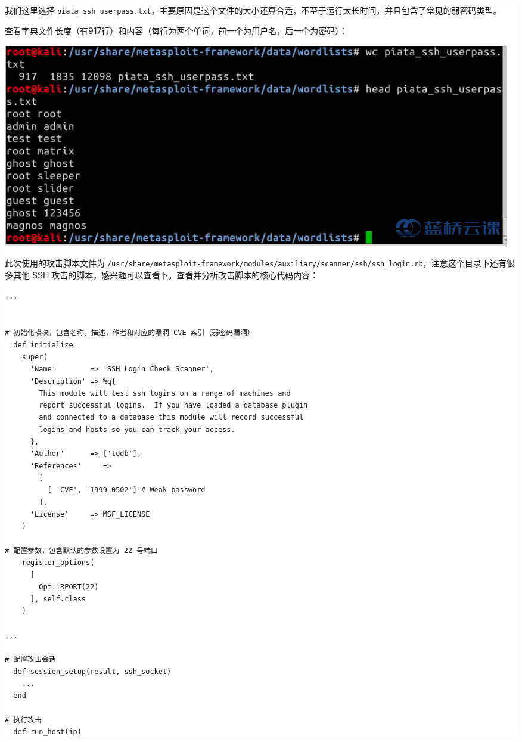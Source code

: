 

我们这里选择 `piata_ssh_userpass.txt`，主要原因是这个文件的大小还算合适，不至于运行太长时间，并且包含了常见的弱密码类型。

查看字典文件长度（有917行）和内容（每行为两个单词，前一个为用户名，后一个为密码）：

![此处输入图片的描述](../imgs/wm_26.png)

此次使用的攻击脚本文件为 `/usr/share/metasploit-framework/modules/auxiliary/scanner/ssh/ssh_login.rb`，注意这个目录下还有很多其他 SSH 攻击的脚本，感兴趣可以查看下。查看并分析攻击脚本的核心代码内容：

```
...


# 初始化模块，包含名称，描述，作者和对应的漏洞 CVE 索引（弱密码漏洞）
  def initialize
    super(
      'Name'        => 'SSH Login Check Scanner',
      'Description' => %q{
        This module will test ssh logins on a range of machines and
        report successful logins.  If you have loaded a database plugin
        and connected to a database this module will record successful
        logins and hosts so you can track your access.
      },
      'Author'      => ['todb'],
      'References'     =>
        [
          [ 'CVE', '1999-0502'] # Weak password
        ],
      'License'     => MSF_LICENSE
    )

# 配置参数，包含默认的参数设置为 22 号端口
    register_options(
      [
        Opt::RPORT(22)
      ], self.class
    )

...

# 配置攻击会话
  def session_setup(result, ssh_socket)
  	...
  end

# 执行攻击
  def run_host(ip)
```